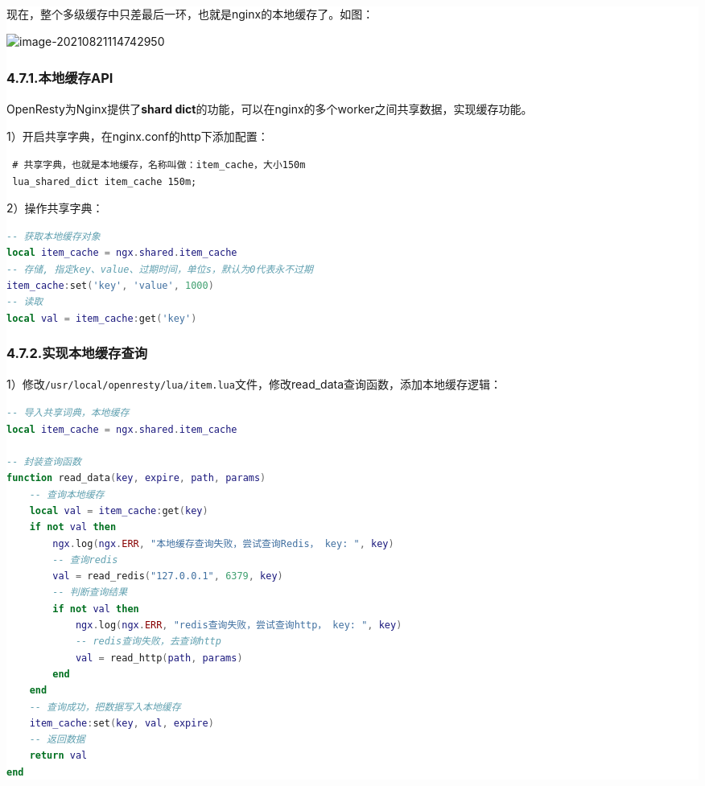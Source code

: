 现在，整个多级缓存中只差最后一环，也就是nginx的本地缓存了。如图：

![image-20210821114742950](https://cdn.fengxianhub.top/resources-master/202205251211632.png)



### 4.7.1.本地缓存API

OpenResty为Nginx提供了**shard dict**的功能，可以在nginx的多个worker之间共享数据，实现缓存功能。

1）开启共享字典，在nginx.conf的http下添加配置：

```nginx
 # 共享字典，也就是本地缓存，名称叫做：item_cache，大小150m
 lua_shared_dict item_cache 150m; 
```



2）操作共享字典：

```lua
-- 获取本地缓存对象
local item_cache = ngx.shared.item_cache
-- 存储, 指定key、value、过期时间，单位s，默认为0代表永不过期
item_cache:set('key', 'value', 1000)
-- 读取
local val = item_cache:get('key')
```



### 4.7.2.实现本地缓存查询

1）修改`/usr/local/openresty/lua/item.lua`文件，修改read_data查询函数，添加本地缓存逻辑：

```lua
-- 导入共享词典，本地缓存
local item_cache = ngx.shared.item_cache

-- 封装查询函数
function read_data(key, expire, path, params)
    -- 查询本地缓存
    local val = item_cache:get(key)
    if not val then
        ngx.log(ngx.ERR, "本地缓存查询失败，尝试查询Redis， key: ", key)
        -- 查询redis
        val = read_redis("127.0.0.1", 6379, key)
        -- 判断查询结果
        if not val then
            ngx.log(ngx.ERR, "redis查询失败，尝试查询http， key: ", key)
            -- redis查询失败，去查询http
            val = read_http(path, params)
        end
    end
    -- 查询成功，把数据写入本地缓存
    item_cache:set(key, val, expire)
    -- 返回数据
    return val
end
```
